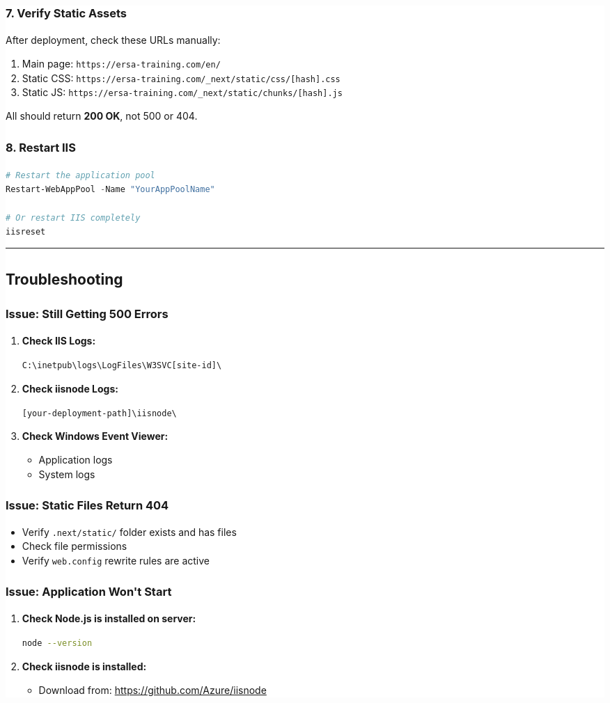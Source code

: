 ### 7. **Verify Static Assets**

After deployment, check these URLs manually:

1. Main page: `https://ersa-training.com/en/`
2. Static CSS: `https://ersa-training.com/_next/static/css/[hash].css`
3. Static JS: `https://ersa-training.com/_next/static/chunks/[hash].js`

All should return **200 OK**, not 500 or 404.

### 8. **Restart IIS**

```powershell
# Restart the application pool
Restart-WebAppPool -Name "YourAppPoolName"

# Or restart IIS completely
iisreset
```

---

## Troubleshooting

### **Issue: Still Getting 500 Errors**

1. **Check IIS Logs:**
   ```
   C:\inetpub\logs\LogFiles\W3SVC[site-id]\
   ```

2. **Check iisnode Logs:**
   ```
   [your-deployment-path]\iisnode\
   ```

3. **Check Windows Event Viewer:**
   - Application logs
   - System logs

### **Issue: Static Files Return 404**

- Verify `.next/static/` folder exists and has files
- Check file permissions
- Verify `web.config` rewrite rules are active

### **Issue: Application Won't Start**

1. **Check Node.js is installed on server:**
   ```bash
   node --version
   ```

2. **Check iisnode is installed:**
   - Download from: https://github.com/Azure/iisnode
